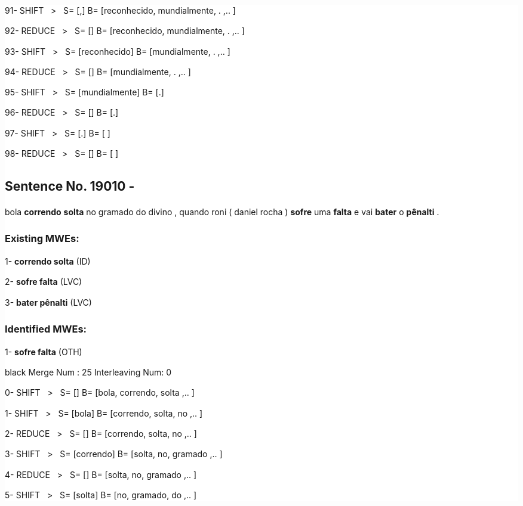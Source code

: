 

91- SHIFT&nbsp;&nbsp;&nbsp;>&nbsp;&nbsp;&nbsp;S= [,]   B= [reconhecido, mundialmente, . ,.. ]



92- REDUCE&nbsp;&nbsp;&nbsp;>&nbsp;&nbsp;&nbsp;S= []   B= [reconhecido, mundialmente, . ,.. ]



93- SHIFT&nbsp;&nbsp;&nbsp;>&nbsp;&nbsp;&nbsp;S= [reconhecido]   B= [mundialmente, . ,.. ]



94- REDUCE&nbsp;&nbsp;&nbsp;>&nbsp;&nbsp;&nbsp;S= []   B= [mundialmente, . ,.. ]



95- SHIFT&nbsp;&nbsp;&nbsp;>&nbsp;&nbsp;&nbsp;S= [mundialmente]   B= [.]



96- REDUCE&nbsp;&nbsp;&nbsp;>&nbsp;&nbsp;&nbsp;S= []   B= [.]



97- SHIFT&nbsp;&nbsp;&nbsp;>&nbsp;&nbsp;&nbsp;S= [.]   B= [ ]



98- REDUCE&nbsp;&nbsp;&nbsp;>&nbsp;&nbsp;&nbsp;S= []   B= [ ]

## Sentence No. 19010 - 
bola **correndo** **solta** no gramado do divino , quando roni ( daniel rocha ) **sofre** uma **falta** e vai **bater** o **pênalti** . 
### Existing MWEs: 
1- **correndo solta** (ID)

2- **sofre falta** (LVC)

3- **bater pênalti** (LVC)

### Identified MWEs: 
1- **sofre falta** (OTH)

black Merge Num : 25 Interleaving Num: 0


0- SHIFT&nbsp;&nbsp;&nbsp;>&nbsp;&nbsp;&nbsp;S= []   B= [bola, correndo, solta ,.. ]



1- SHIFT&nbsp;&nbsp;&nbsp;>&nbsp;&nbsp;&nbsp;S= [bola]   B= [correndo, solta, no ,.. ]



2- REDUCE&nbsp;&nbsp;&nbsp;>&nbsp;&nbsp;&nbsp;S= []   B= [correndo, solta, no ,.. ]



3- SHIFT&nbsp;&nbsp;&nbsp;>&nbsp;&nbsp;&nbsp;S= [correndo]   B= [solta, no, gramado ,.. ]



4- REDUCE&nbsp;&nbsp;&nbsp;>&nbsp;&nbsp;&nbsp;S= []   B= [solta, no, gramado ,.. ]



5- SHIFT&nbsp;&nbsp;&nbsp;>&nbsp;&nbsp;&nbsp;S= [solta]   B= [no, gramado, do ,.. ]
